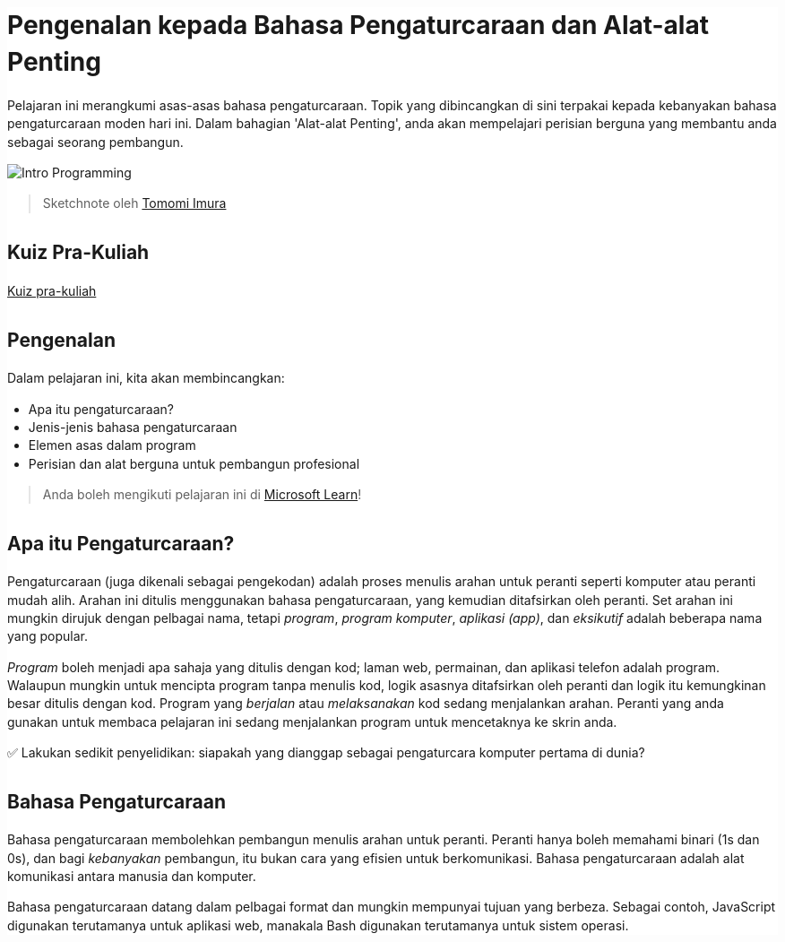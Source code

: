 
# Pengenalan kepada Bahasa Pengaturcaraan dan Alat-alat Penting

Pelajaran ini merangkumi asas-asas bahasa pengaturcaraan. Topik yang dibincangkan di sini terpakai kepada kebanyakan bahasa pengaturcaraan moden hari ini. Dalam bahagian 'Alat-alat Penting', anda akan mempelajari perisian berguna yang membantu anda sebagai seorang pembangun.

![Intro Programming](../../../../translated_images/webdev101-programming.d6e3f98e61ac4bff0b27dcbf1c3f16c8ed46984866f2d29988929678b0058fde.ms.png)
> Sketchnote oleh [Tomomi Imura](https://twitter.com/girlie_mac)

## Kuiz Pra-Kuliah
[Kuiz pra-kuliah](https://forms.office.com/r/dru4TE0U9n?origin=lprLink)

## Pengenalan

Dalam pelajaran ini, kita akan membincangkan:

- Apa itu pengaturcaraan?
- Jenis-jenis bahasa pengaturcaraan
- Elemen asas dalam program
- Perisian dan alat berguna untuk pembangun profesional

> Anda boleh mengikuti pelajaran ini di [Microsoft Learn](https://docs.microsoft.com/learn/modules/web-development-101/introduction-programming/?WT.mc_id=academic-77807-sagibbon)!

## Apa itu Pengaturcaraan?

Pengaturcaraan (juga dikenali sebagai pengekodan) adalah proses menulis arahan untuk peranti seperti komputer atau peranti mudah alih. Arahan ini ditulis menggunakan bahasa pengaturcaraan, yang kemudian ditafsirkan oleh peranti. Set arahan ini mungkin dirujuk dengan pelbagai nama, tetapi *program*, *program komputer*, *aplikasi (app)*, dan *eksikutif* adalah beberapa nama yang popular.

*Program* boleh menjadi apa sahaja yang ditulis dengan kod; laman web, permainan, dan aplikasi telefon adalah program. Walaupun mungkin untuk mencipta program tanpa menulis kod, logik asasnya ditafsirkan oleh peranti dan logik itu kemungkinan besar ditulis dengan kod. Program yang *berjalan* atau *melaksanakan* kod sedang menjalankan arahan. Peranti yang anda gunakan untuk membaca pelajaran ini sedang menjalankan program untuk mencetaknya ke skrin anda.

✅ Lakukan sedikit penyelidikan: siapakah yang dianggap sebagai pengaturcara komputer pertama di dunia?

## Bahasa Pengaturcaraan

Bahasa pengaturcaraan membolehkan pembangun menulis arahan untuk peranti. Peranti hanya boleh memahami binari (1s dan 0s), dan bagi *kebanyakan* pembangun, itu bukan cara yang efisien untuk berkomunikasi. Bahasa pengaturcaraan adalah alat komunikasi antara manusia dan komputer.

Bahasa pengaturcaraan datang dalam pelbagai format dan mungkin mempunyai tujuan yang berbeza. Sebagai contoh, JavaScript digunakan terutamanya untuk aplikasi web, manakala Bash digunakan terutamanya untuk sistem operasi.
